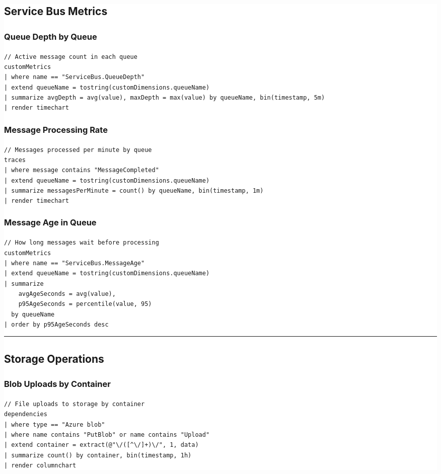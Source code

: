 
## Service Bus Metrics

### Queue Depth by Queue

```kql
// Active message count in each queue
customMetrics
| where name == "ServiceBus.QueueDepth"
| extend queueName = tostring(customDimensions.queueName)
| summarize avgDepth = avg(value), maxDepth = max(value) by queueName, bin(timestamp, 5m)
| render timechart
```

### Message Processing Rate

```kql
// Messages processed per minute by queue
traces
| where message contains "MessageCompleted"
| extend queueName = tostring(customDimensions.queueName)
| summarize messagesPerMinute = count() by queueName, bin(timestamp, 1m)
| render timechart
```

### Message Age in Queue

```kql
// How long messages wait before processing
customMetrics
| where name == "ServiceBus.MessageAge"
| extend queueName = tostring(customDimensions.queueName)
| summarize 
    avgAgeSeconds = avg(value),
    p95AgeSeconds = percentile(value, 95)
  by queueName
| order by p95AgeSeconds desc
```

---

## Storage Operations

### Blob Uploads by Container

```kql
// File uploads to storage by container
dependencies
| where type == "Azure blob"
| where name contains "PutBlob" or name contains "Upload"
| extend container = extract(@"\/([^\/]+)\/", 1, data)
| summarize count() by container, bin(timestamp, 1h)
| render columnchart
```
